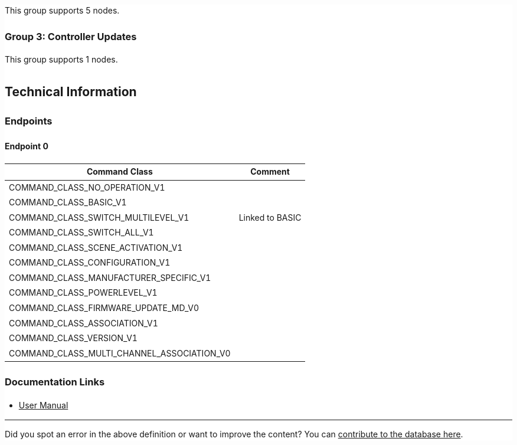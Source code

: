 
This group supports 5 nodes.

### Group 3: Controller Updates


This group supports 1 nodes.

## Technical Information

### Endpoints

#### Endpoint 0

| Command Class | Comment |
|---------------|---------|
| COMMAND_CLASS_NO_OPERATION_V1| |
| COMMAND_CLASS_BASIC_V1| |
| COMMAND_CLASS_SWITCH_MULTILEVEL_V1| Linked to BASIC|
| COMMAND_CLASS_SWITCH_ALL_V1| |
| COMMAND_CLASS_SCENE_ACTIVATION_V1| |
| COMMAND_CLASS_CONFIGURATION_V1| |
| COMMAND_CLASS_MANUFACTURER_SPECIFIC_V1| |
| COMMAND_CLASS_POWERLEVEL_V1| |
| COMMAND_CLASS_FIRMWARE_UPDATE_MD_V0| |
| COMMAND_CLASS_ASSOCIATION_V1| |
| COMMAND_CLASS_VERSION_V1| |
| COMMAND_CLASS_MULTI_CHANNEL_ASSOCIATION_V0| |

### Documentation Links

* [User Manual](https://www.cd-jackson.com/zwave_device_uploads/119/fibaro---fgd-211---manual.pdf)

---

Did you spot an error in the above definition or want to improve the content?
You can [contribute to the database here](http://www.cd-jackson.com/index.php/zwave/zwave-device-database/zwave-device-list/devicesummary/119).
